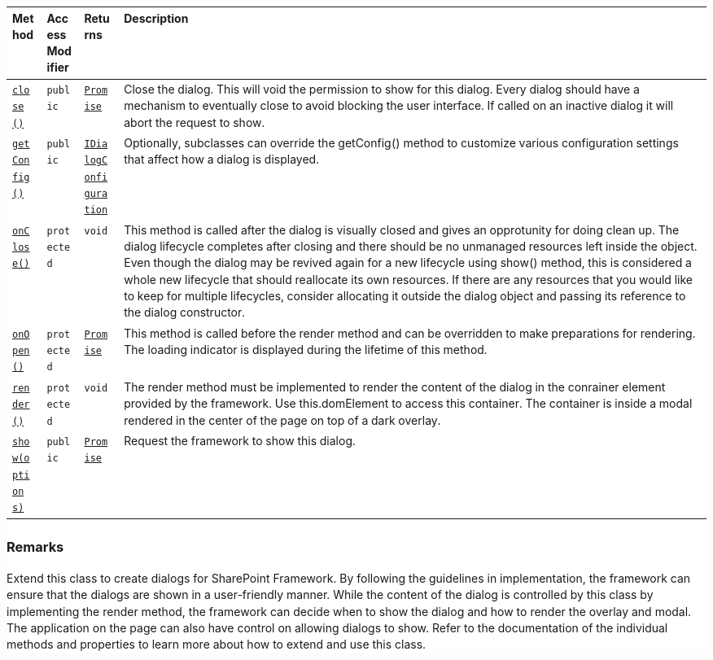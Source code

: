 | Method	   | Access Modifier | Returns	| Description|
|:-------------|:----|:-------|:-----------|
|[`close()`](close-basedialog.md)     | `public` | [`Promise`](../../web-apis/class/promise.md)<void> | Close the dialog. This will void the permission to show for this dialog. Every dialog should have a mechanism to eventually close to avoid blocking the user interface. If called on an inactive dialog it will abort the request to show. |
|[`getConfig()`](getconfig-basedialog.md)     | `public` | [`IDialogConfiguration`](../../sp-dialog/interface/idialogconfiguration.md) | Optionally, subclasses can override the getConfig() method to customize various configuration settings that affect how a dialog is displayed. |
|[`onClose()`](onclose-basedialog.md)     | `protected` | `void` | This method is called after the dialog is visually closed and gives an opprotunity for doing clean up. The dialog lifecycle completes after closing and there should be no unmanaged resources left inside the object. Even though the dialog may be revived again for a new lifecycle using show() method, this is considered a whole new lifecycle that should reallocate its own resources. If there are any resources that you would like to keep for multiple lifecycles, consider allocating it outside the dialog object and passing its reference to the dialog constructor. |
|[`onOpen()`](onopen-basedialog.md)     | `protected` | [`Promise`](../../web-apis/class/promise.md)<void> | This method is called before the render method and can be overridden to make preparations for rendering. The loading indicator is displayed during the lifetime of this method. |
|[`render()`](render-basedialog.md)     | `protected` | `void` | The render method must be implemented to render the content of the dialog in the conrainer element provided by the framework. Use this.domElement to access this container. The container is inside a modal rendered in the center of the page on top of a dark overlay. |
|[`show(options)`](show-basedialog.md)     | `public` | [`Promise`](../../web-apis/class/promise.md)<void> | Request the framework to show this dialog. |





### Remarks

Extend this class to create dialogs for SharePoint Framework. By following the guidelines in implementation, the framework can ensure that the dialogs are shown in a user-friendly manner. While the content of the dialog is controlled by this class by implementing the render method, the framework can decide when to show the dialog and how to render the overlay and modal. The application on the page can also have control on allowing dialogs to show. Refer to the documentation of the individual methods and properties to learn more about how to extend and use this class.

